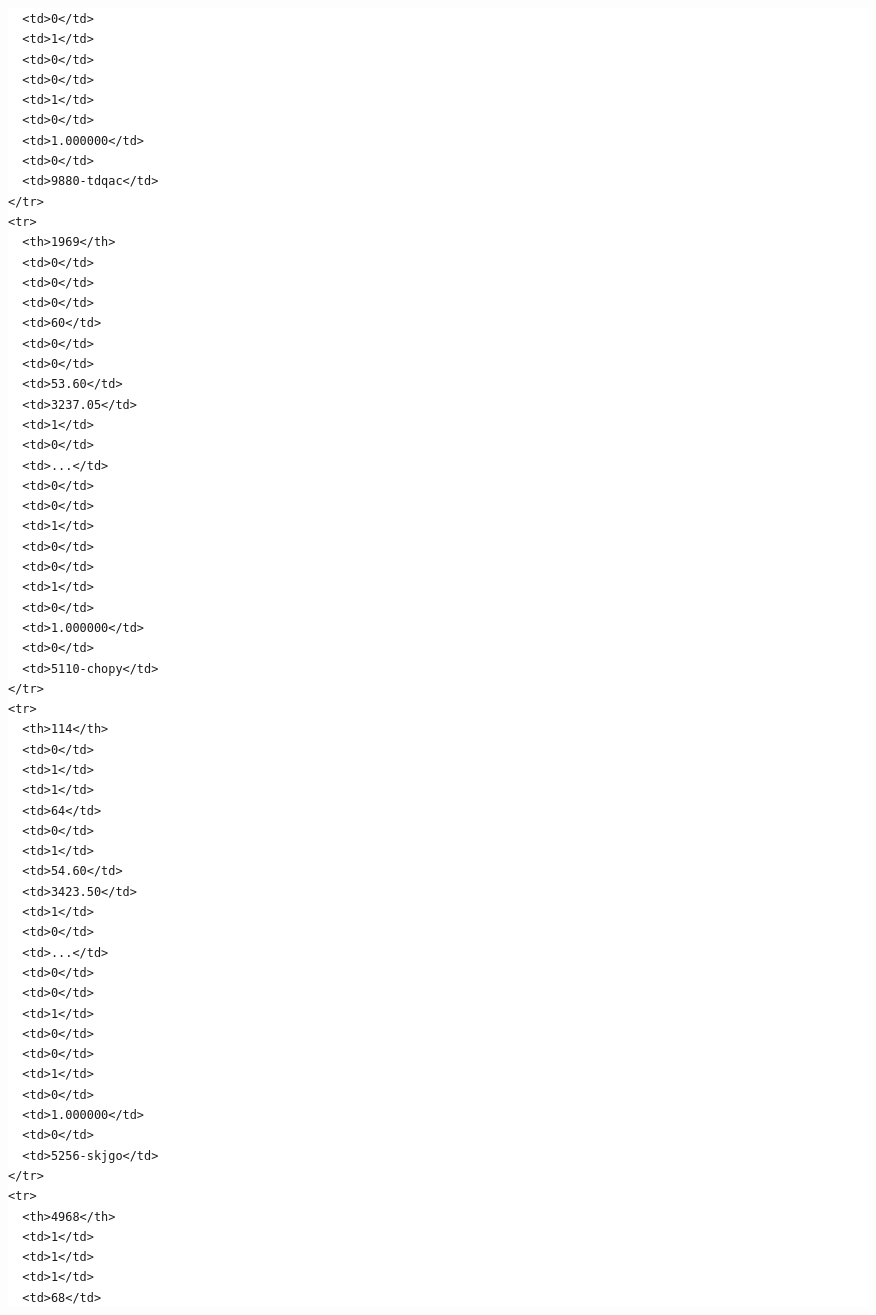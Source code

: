       <td>0</td>
      <td>1</td>
      <td>0</td>
      <td>0</td>
      <td>1</td>
      <td>0</td>
      <td>1.000000</td>
      <td>0</td>
      <td>9880-tdqac</td>
    </tr>
    <tr>
      <th>1969</th>
      <td>0</td>
      <td>0</td>
      <td>0</td>
      <td>60</td>
      <td>0</td>
      <td>0</td>
      <td>53.60</td>
      <td>3237.05</td>
      <td>1</td>
      <td>0</td>
      <td>...</td>
      <td>0</td>
      <td>0</td>
      <td>1</td>
      <td>0</td>
      <td>0</td>
      <td>1</td>
      <td>0</td>
      <td>1.000000</td>
      <td>0</td>
      <td>5110-chopy</td>
    </tr>
    <tr>
      <th>114</th>
      <td>0</td>
      <td>1</td>
      <td>1</td>
      <td>64</td>
      <td>0</td>
      <td>1</td>
      <td>54.60</td>
      <td>3423.50</td>
      <td>1</td>
      <td>0</td>
      <td>...</td>
      <td>0</td>
      <td>0</td>
      <td>1</td>
      <td>0</td>
      <td>0</td>
      <td>1</td>
      <td>0</td>
      <td>1.000000</td>
      <td>0</td>
      <td>5256-skjgo</td>
    </tr>
    <tr>
      <th>4968</th>
      <td>1</td>
      <td>1</td>
      <td>1</td>
      <td>68</td>